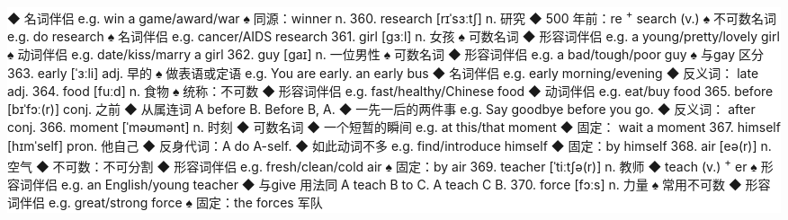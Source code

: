 ◆  名词伴侣 
e.g.  win a game/award/war
$\spadesuit$   同源：winner           n.
360.   research     [rɪˈsɜːtʃ]    n. 研究
◆  500 年前：re  $^+$  search (v.)
$\spadesuit$  不可数名词
e.g.   do research
$\spadesuit$  名词伴侣
e.g.   cancer/AIDS research
361.   girl        [ɡɜːl]       n. 女孩
$\spadesuit$  可数名词
◆  形容词伴侣
e.g.  a young/pretty/lovely girl
$\spadesuit$   动词伴侣
e.g.  date/kiss/marry a girl
362.   guy     [ɡaɪ]     n. 一位男性
$\spadesuit$  可数名词
◆  形容词伴侣
e.g.  a bad/tough/poor guy
$\spadesuit$  与gay 区分
363.   early       [ˈɜːli]     adj. 早的
$\spadesuit$  做表语或定语
e.g.   You are early.    an early bus
◆  名词伴侣
e.g.  early morning/evening
◆  反义词： late     adj.
364.   food      [fuːd]      n. 食物
$\spadesuit$  统称：不可数
◆  形容词伴侣
e.g.  fast/healthy/Chinese food
◆  动词伴侣
e.g.  eat/buy food
365.   before     [bɪˈfɔː(r)]    conj. 之前
◆  从属连词
A before B.   Before B, A.
◆  一先一后的两件事
e.g.  Say goodbye before you go.
◆  反义词：  after   conj.
366.   moment     [ˈməʊmənt]     n. 时刻
◆  可数名词
◆  一个短暂的瞬间
e.g.  at this/that moment
◆  固定： wait a moment
367. himself     [hɪmˈself]   pron. 他自己
◆  反身代词：A do A-self.
◆  如此动词不多
e.g.  find/introduce himself
◆  固定：by himself
368.   air     [eə(r)]     n. 空气
◆  不可数：不可分割
◆  形容词伴侣
e.g.  fresh/clean/cold air
$\spadesuit$  固定：by air
369.   teacher      [ˈtiːtʃə(r)]     n. 教师
◆  teach (v.)   $^+$   er
$\spadesuit$   形容词伴侣
e.g.  an English/young teacher
◆  与give 用法同
A teach B to C.   A teach C B.
370.   force    [fɔːs]     n. 力量
$\spadesuit$  常用不可数
◆  形容词伴侣
e.g.   great/strong force
$\spadesuit$  固定：the forces   军队
